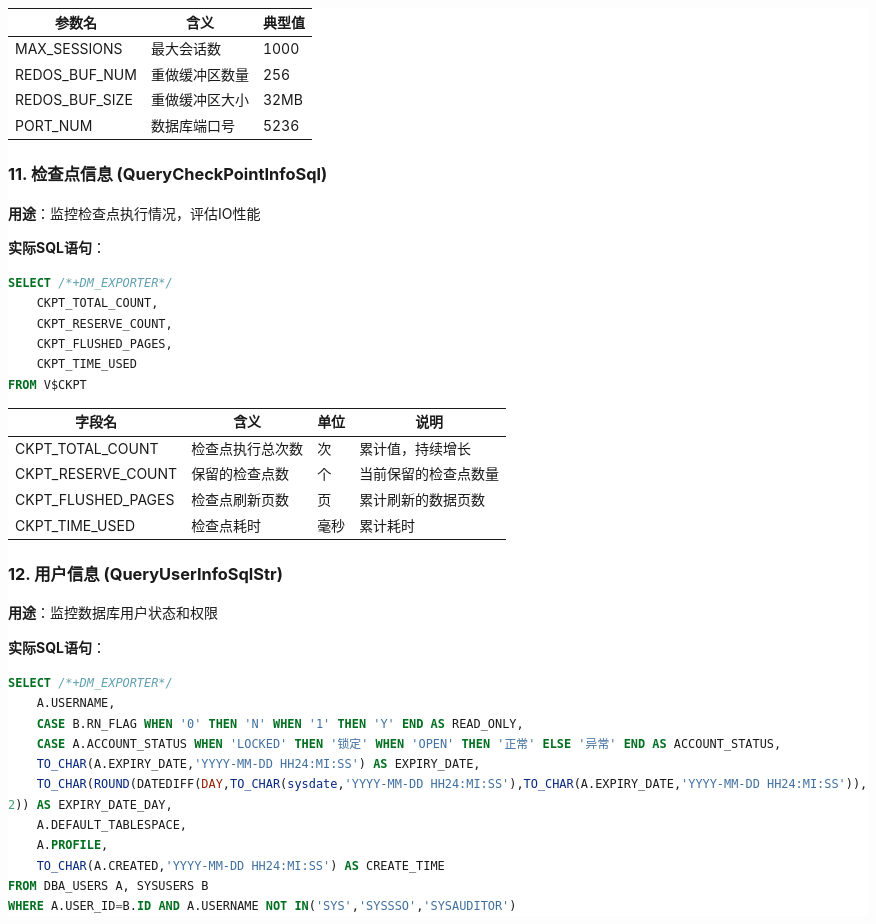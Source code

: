 | 参数名 | 含义 | 典型值 |
|--------|------|--------|
| MAX_SESSIONS | 最大会话数 | 1000 |
| REDOS_BUF_NUM | 重做缓冲区数量 | 256 |
| REDOS_BUF_SIZE | 重做缓冲区大小 | 32MB |
| PORT_NUM | 数据库端口号 | 5236 |

### 11. 检查点信息 (QueryCheckPointInfoSql)

**用途**：监控检查点执行情况，评估IO性能

**实际SQL语句**：
```sql
SELECT /*+DM_EXPORTER*/ 
    CKPT_TOTAL_COUNT,
    CKPT_RESERVE_COUNT,
    CKPT_FLUSHED_PAGES,
    CKPT_TIME_USED 
FROM V$CKPT
```

| 字段名 | 含义 | 单位 | 说明 |
|--------|------|------|------|
| CKPT_TOTAL_COUNT | 检查点执行总次数 | 次 | 累计值，持续增长 |
| CKPT_RESERVE_COUNT | 保留的检查点数 | 个 | 当前保留的检查点数量 |
| CKPT_FLUSHED_PAGES | 检查点刷新页数 | 页 | 累计刷新的数据页数 |
| CKPT_TIME_USED | 检查点耗时 | 毫秒 | 累计耗时 |

### 12. 用户信息 (QueryUserInfoSqlStr)

**用途**：监控数据库用户状态和权限

**实际SQL语句**：
```sql
SELECT /*+DM_EXPORTER*/ 
    A.USERNAME,
    CASE B.RN_FLAG WHEN '0' THEN 'N' WHEN '1' THEN 'Y' END AS READ_ONLY,
    CASE A.ACCOUNT_STATUS WHEN 'LOCKED' THEN '锁定' WHEN 'OPEN' THEN '正常' ELSE '异常' END AS ACCOUNT_STATUS,
    TO_CHAR(A.EXPIRY_DATE,'YYYY-MM-DD HH24:MI:SS') AS EXPIRY_DATE,
    TO_CHAR(ROUND(DATEDIFF(DAY,TO_CHAR(sysdate,'YYYY-MM-DD HH24:MI:SS'),TO_CHAR(A.EXPIRY_DATE,'YYYY-MM-DD HH24:MI:SS')),2)) AS EXPIRY_DATE_DAY,
    A.DEFAULT_TABLESPACE,
    A.PROFILE,
    TO_CHAR(A.CREATED,'YYYY-MM-DD HH24:MI:SS') AS CREATE_TIME
FROM DBA_USERS A, SYSUSERS B 
WHERE A.USER_ID=B.ID AND A.USERNAME NOT IN('SYS','SYSSSO','SYSAUDITOR')
```
